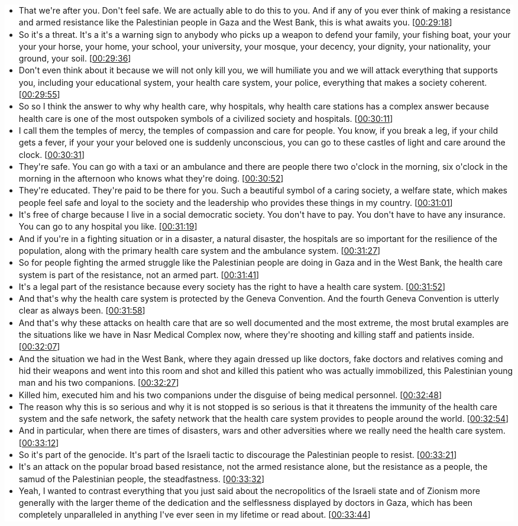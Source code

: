 *  That we're after you. Don't feel safe. We are actually able to do this to you. And if any of you ever think of making a resistance and armed resistance like the Palestinian people in Gaza and the West Bank, this is what awaits you. [[00:29:18](https://www.youtube.com/watch?v=0Kpw7HFMXk0&t=1758.16s)]
*  So it's a threat. It's a it's a warning sign to anybody who picks up a weapon to defend your family, your fishing boat, your your your your horse, your home, your school, your university, your mosque, your decency, your dignity, your nationality, your ground, your soil. [[00:29:36](https://www.youtube.com/watch?v=0Kpw7HFMXk0&t=1776.16s)]
*  Don't even think about it because we will not only kill you, we will humiliate you and we will attack everything that supports you, including your educational system, your health care system, your police, everything that makes a society coherent. [[00:29:55](https://www.youtube.com/watch?v=0Kpw7HFMXk0&t=1795.16s)]
*  So so I think the answer to why why health care, why hospitals, why health care stations has a complex answer because health care is one of the most outspoken symbols of a civilized society and hospitals. [[00:30:11](https://www.youtube.com/watch?v=0Kpw7HFMXk0&t=1811.16s)]
*  I call them the temples of mercy, the temples of compassion and care for people. You know, if you break a leg, if your child gets a fever, if your your your beloved one is suddenly unconscious, you can go to these castles of light and care around the clock. [[00:30:31](https://www.youtube.com/watch?v=0Kpw7HFMXk0&t=1831.16s)]
*  They're safe. You can go with a taxi or an ambulance and there are people there two o'clock in the morning, six o'clock in the morning in the afternoon who knows what they're doing. [[00:30:52](https://www.youtube.com/watch?v=0Kpw7HFMXk0&t=1852.16s)]
*  They're educated. They're paid to be there for you. Such a beautiful symbol of a caring society, a welfare state, which makes people feel safe and loyal to the society and the leadership who provides these things in my country. [[00:31:01](https://www.youtube.com/watch?v=0Kpw7HFMXk0&t=1861.16s)]
*  It's free of charge because I live in a social democratic society. You don't have to pay. You don't have to have any insurance. You can go to any hospital you like. [[00:31:19](https://www.youtube.com/watch?v=0Kpw7HFMXk0&t=1879.16s)]
*  And if you're in a fighting situation or in a disaster, a natural disaster, the hospitals are so important for the resilience of the population, along with the primary health care system and the ambulance system. [[00:31:27](https://www.youtube.com/watch?v=0Kpw7HFMXk0&t=1887.16s)]
*  So for people fighting the armed struggle like the Palestinian people are doing in Gaza and in the West Bank, the health care system is part of the resistance, not an armed part. [[00:31:41](https://www.youtube.com/watch?v=0Kpw7HFMXk0&t=1901.16s)]
*  It's a legal part of the resistance because every society has the right to have a health care system. [[00:31:52](https://www.youtube.com/watch?v=0Kpw7HFMXk0&t=1912.16s)]
*  And that's why the health care system is protected by the Geneva Convention. And the fourth Geneva Convention is utterly clear as always been. [[00:31:58](https://www.youtube.com/watch?v=0Kpw7HFMXk0&t=1918.16s)]
*  And that's why these attacks on health care that are so well documented and the most extreme, the most brutal examples are the situations like we have in Nasr Medical Complex now, where they're shooting and killing staff and patients inside. [[00:32:07](https://www.youtube.com/watch?v=0Kpw7HFMXk0&t=1927.16s)]
*  And the situation we had in the West Bank, where they again dressed up like doctors, fake doctors and relatives coming and hid their weapons and went into this room and shot and killed this patient who was actually immobilized, this Palestinian young man and his two companions. [[00:32:27](https://www.youtube.com/watch?v=0Kpw7HFMXk0&t=1947.16s)]
*  Killed him, executed him and his two companions under the disguise of being medical personnel. [[00:32:48](https://www.youtube.com/watch?v=0Kpw7HFMXk0&t=1968.16s)]
*  The reason why this is so serious and why it is not stopped is so serious is that it threatens the immunity of the health care system and the safe network, the safety network that the health care system provides to people around the world. [[00:32:54](https://www.youtube.com/watch?v=0Kpw7HFMXk0&t=1974.16s)]
*  And in particular, when there are times of disasters, wars and other adversities where we really need the health care system. [[00:33:12](https://www.youtube.com/watch?v=0Kpw7HFMXk0&t=1992.16s)]
*  So it's part of the genocide. It's part of the Israeli tactic to discourage the Palestinian people to resist. [[00:33:21](https://www.youtube.com/watch?v=0Kpw7HFMXk0&t=2001.16s)]
*  It's an attack on the popular broad based resistance, not the armed resistance alone, but the resistance as a people, the samud of the Palestinian people, the steadfastness. [[00:33:32](https://www.youtube.com/watch?v=0Kpw7HFMXk0&t=2012.16s)]
*  Yeah, I wanted to contrast everything that you just said about the necropolitics of the Israeli state and of Zionism more generally with the larger theme of the dedication and the selflessness displayed by doctors in Gaza, which has been completely unparalleled in anything I've ever seen in my lifetime or read about. [[00:33:44](https://www.youtube.com/watch?v=0Kpw7HFMXk0&t=2024.16s)]